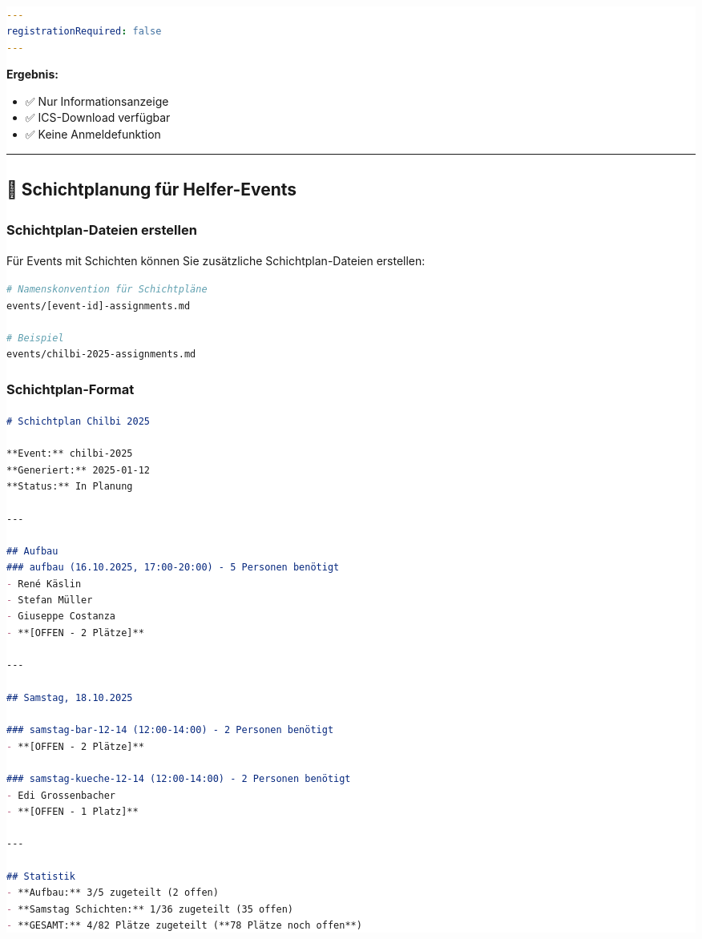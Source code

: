 ```yaml
---
registrationRequired: false
---
```

**Ergebnis:**
- ✅ Nur Informationsanzeige
- ✅ ICS-Download verfügbar
- ✅ Keine Anmeldefunktion

---

## 🔄 **Schichtplanung für Helfer-Events**

### **Schichtplan-Dateien erstellen**
Für Events mit Schichten können Sie zusätzliche Schichtplan-Dateien erstellen:

```bash
# Namenskonvention für Schichtpläne
events/[event-id]-assignments.md

# Beispiel
events/chilbi-2025-assignments.md
```

### **Schichtplan-Format**
```markdown
# Schichtplan Chilbi 2025

**Event:** chilbi-2025
**Generiert:** 2025-01-12
**Status:** In Planung

---

## Aufbau
### aufbau (16.10.2025, 17:00-20:00) - 5 Personen benötigt
- René Käslin
- Stefan Müller
- Giuseppe Costanza
- **[OFFEN - 2 Plätze]**

---

## Samstag, 18.10.2025

### samstag-bar-12-14 (12:00-14:00) - 2 Personen benötigt
- **[OFFEN - 2 Plätze]**

### samstag-kueche-12-14 (12:00-14:00) - 2 Personen benötigt
- Edi Grossenbacher
- **[OFFEN - 1 Platz]**

---

## Statistik
- **Aufbau:** 3/5 zugeteilt (2 offen)
- **Samstag Schichten:** 1/36 zugeteilt (35 offen)
- **GESAMT:** 4/82 Plätze zugeteilt (**78 Plätze noch offen**)
```
